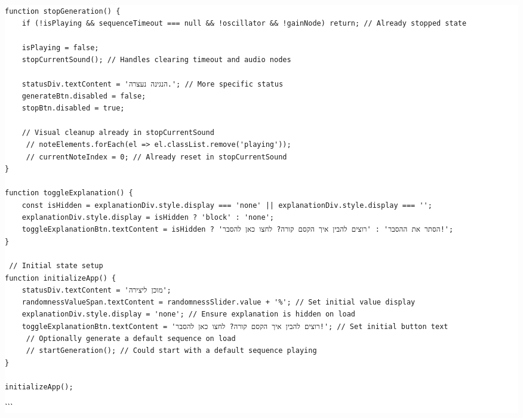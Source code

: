     function stopGeneration() {
        if (!isPlaying && sequenceTimeout === null && !oscillator && !gainNode) return; // Already stopped state

        isPlaying = false;
        stopCurrentSound(); // Handles clearing timeout and audio nodes

        statusDiv.textContent = 'הנגינה נעצרה.'; // More specific status
        generateBtn.disabled = false;
        stopBtn.disabled = true;

        // Visual cleanup already in stopCurrentSound
         // noteElements.forEach(el => el.classList.remove('playing'));
         // currentNoteIndex = 0; // Already reset in stopCurrentSound
    }

    function toggleExplanation() {
        const isHidden = explanationDiv.style.display === 'none' || explanationDiv.style.display === '';
        explanationDiv.style.display = isHidden ? 'block' : 'none';
        toggleExplanationBtn.textContent = isHidden ? 'הסתר את ההסבר' : 'רוצים להבין איך הקסם קורה? לחצו כאן להסבר!';
    }

     // Initial state setup
    function initializeApp() {
        statusDiv.textContent = 'מוכן ליצירה';
        randomnessValueSpan.textContent = randomnessSlider.value + '%'; // Set initial value display
        explanationDiv.style.display = 'none'; // Ensure explanation is hidden on load
        toggleExplanationBtn.textContent = 'רוצים להבין איך הקסם קורה? לחצו כאן להסבר!'; // Set initial button text
         // Optionally generate a default sequence on load
         // startGeneration(); // Could start with a default sequence playing
    }

    initializeApp();

</script>
```